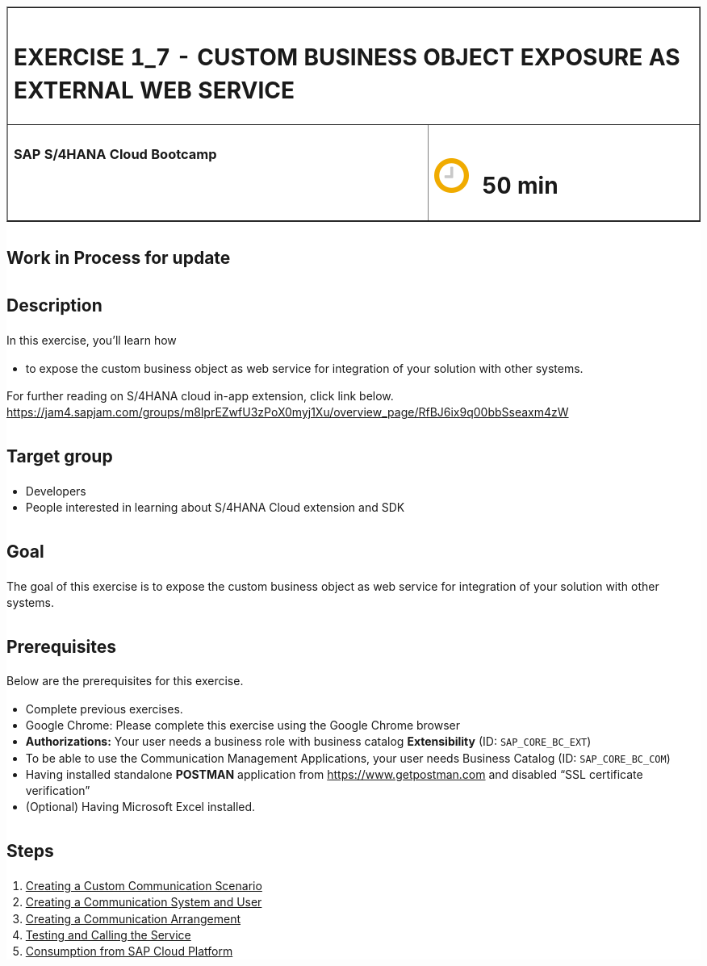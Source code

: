 <table width=100% border=>
<tr><td colspan=2><h1>EXERCISE 1_7 - CUSTOM BUSINESS OBJECT EXPOSURE AS EXTERNAL WEB SERVICE</h1></td></tr>
<tr><td><h3>SAP S/4HANA Cloud Bootcamp</h3></td><td><h1><img src="images/clock.png"> &nbsp;50 min</h1></td></tr>
</table>

## Work in Process for update

## Description
In this exercise, you’ll learn how 

* to expose the custom business object as web service for integration of your solution with other systems.


For further reading on S/4HANA cloud in-app extension, click link below.
<https://jam4.sapjam.com/groups/m8lprEZwfU3zPoX0myj1Xu/overview_page/RfBJ6ix9q00bbSseaxm4zW>


## Target group

* Developers
* People interested in learning about S/4HANA Cloud extension and SDK  


## Goal

The goal of this exercise is to expose the custom business object as web service for integration of your solution with other systems.


## Prerequisites
  
Below are the prerequisites for this exercise.

* Complete previous exercises.
* Google Chrome: Please complete this exercise using the Google Chrome browser
* **Authorizations:** Your user needs a business role with business catalog **Extensibility** (ID: `SAP_CORE_BC_EXT`)
* To be able to use the Communication Management Applications, your user needs Business Catalog (ID: `SAP_CORE_BC_COM`)
* Having installed standalone **POSTMAN** application from <https://www.getpostman.com> and disabled “SSL certificate verification”
* (Optional) Having Microsoft Excel installed.

## Steps

1. [Creating a Custom Communication Scenario](#creating-a-custom-communication-scenario)
1. [Creating a Communication System and User](#creating-a-communication-system-and-user)
1. [Creating a Communication Arrangement](#creating-a-communication-arrangement)
1. [Testing and Calling the Service](#testing-and-calling-the-service)
1. [Consumption from SAP Cloud Platform](#consumption-from-SAP-Cloud-Platform)
